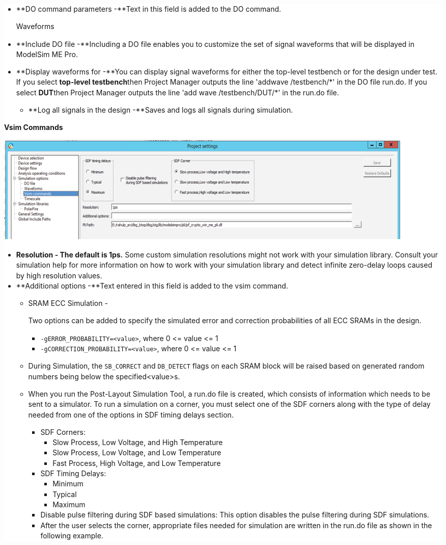 -   **DO command parameters -**Text in this field is added to the DO command.

    Waveforms

-   **Include DO file -**Including a DO file enables you to customize the set of signal waveforms that will be displayed in ModelSim ME Pro.
-   **Display waveforms for -**You can display signal waveforms for either the top-level testbench or for the design under test. If you select **top-level testbench**then Project Manager outputs the line 'addwave /testbench/\*' in the DO file run.do. If you select **DUT**then Project Manager outputs the line 'add wave /testbench/DUT/\*' in the run.do file.
    -   **Log all signals in the design -**Saves and logs all signals during simulation.

**Vsim Commands**



![](GUID-94EF8831-6EBF-4184-A30A-9827EEE279FB-low.png)

-   **Resolution - The default is 1ps.** Some custom simulation resolutions might not work with your simulation library. Consult your simulation help for more information on how to work with your simulation library and detect infinite zero-delay loops caused by high resolution values.
-   **Additional options -**Text entered in this field is added to the vsim command.
    -   SRAM ECC Simulation -

        Two options can be added to specify the simulated error and correction probabilities of all ECC SRAMs in the design.

        -   `-gERROR_PROBABILITY=<value>`, where 0 &lt;= value &lt;= 1
        -   `-gCORRECTION_PROBABILITY=<value>`, where 0 &lt;= value &lt;= 1
    -   During Simulation, the `SB_CORRECT` and `DB_DETECT` flags on each SRAM block will be raised based on generated random numbers being below the specified&lt;value&gt;s.
    -   When you run the Post-Layout Simulation Tool, a run.do file is created, which consists of information which needs to be sent to a simulator. To run a simulation on a corner, you must select one of the SDF corners along with the type of delay needed from one of the options in SDF timing delays section.
        -   SDF Corners:
            -   Slow Process, Low Voltage, and High Temperature
            -   Slow Process, Low Voltage, and Low Temperature
            -   Fast Process, High Voltage, and Low Temperature
        -   SDF Timing Delays:
            -   Minimum
            -   Typical
            -   Maximum
        -   Disable pulse filtering during SDF based simulations: This option disables the pulse filtering during SDF simulations.
        -   After the user selects the corner, appropriate files needed for simulation are written in the run.do file as shown in the following example.
